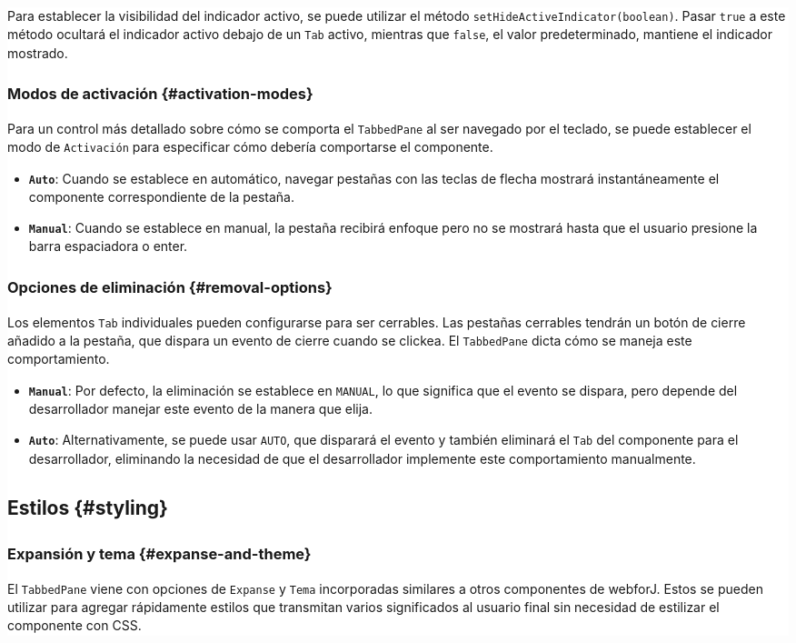 Para establecer la visibilidad del indicador activo, se puede utilizar el método `setHideActiveIndicator(boolean)`. Pasar `true` a este método ocultará el indicador activo debajo de un `Tab` activo, mientras que `false`, el valor predeterminado, mantiene el indicador mostrado.

<ComponentDemo 
path='/webforj/tabbedpaneborder?' 
javaE='https://raw.githubusercontent.com/webforj/webforj-documentation/refs/heads/main/src/main/java/com/webforj/samples/views/tabbedpane/TabbedPaneBorderView.java'
height="300px"
/>

### Modos de activación {#activation-modes}

Para un control más detallado sobre cómo se comporta el `TabbedPane` al ser navegado por el teclado, se puede establecer el modo de `Activación` para especificar cómo debería comportarse el componente.

- **`Auto`**: Cuando se establece en automático, navegar pestañas con las teclas de flecha mostrará instantáneamente el componente correspondiente de la pestaña.

- **`Manual`**: Cuando se establece en manual, la pestaña recibirá enfoque pero no se mostrará hasta que el usuario presione la barra espaciadora o enter.

<ComponentDemo 
path='/webforj/tabbedpaneactivation?' 
javaE='https://raw.githubusercontent.com/webforj/webforj-documentation/refs/heads/main/src/main/java/com/webforj/samples/views/tabbedpane/TabbedPaneActivationView.java'
height="250px"
/>

### Opciones de eliminación {#removal-options}

Los elementos `Tab` individuales pueden configurarse para ser cerrables. Las pestañas cerrables tendrán un botón de cierre añadido a la pestaña, que dispara un evento de cierre cuando se clickea. El `TabbedPane` dicta cómo se maneja este comportamiento.

- **`Manual`**: Por defecto, la eliminación se establece en `MANUAL`, lo que significa que el evento se dispara, pero depende del desarrollador manejar este evento de la manera que elija.

- **`Auto`**: Alternativamente, se puede usar `AUTO`, que disparará el evento y también eliminará el `Tab` del componente para el desarrollador, eliminando la necesidad de que el desarrollador implemente este comportamiento manualmente. 

## Estilos {#styling}

### Expansión y tema {#expanse-and-theme}

El `TabbedPane` viene con opciones de `Expanse` y `Tema` incorporadas similares a otros componentes de webforJ. Estos se pueden utilizar para agregar rápidamente estilos que transmitan varios significados al usuario final sin necesidad de estilizar el componente con CSS.

<ComponentDemo 
path='/webforj/tabbedpaneexpansetheme?' 
javaE='https://raw.githubusercontent.com/webforj/webforj-documentation/refs/heads/main/src/main/java/com/webforj/samples/views/tabbedpane/TabbedPaneExpanseThemeView.java'
height="250px"
/>
